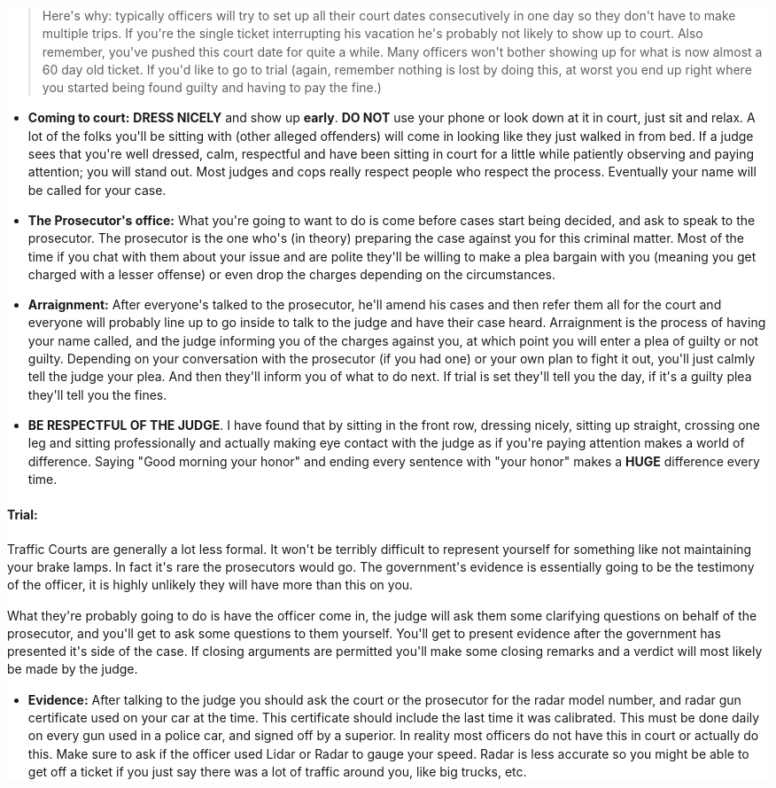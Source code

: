 > Here's why: typically officers will try to set up all their court dates consecutively in one day so they don't have to make multiple trips. If you're the single ticket interrupting his vacation he's probably not likely to show up to court. Also remember, you've pushed this court date for quite a while. Many officers won't bother showing up for what is now almost a 60 day old ticket. If you'd like to go to trial (again, remember nothing is lost by doing this, at worst you end up right where you started being found guilty and having to pay the fine.)

- **Coming to court:** **DRESS NICELY** and show up **early**. **DO NOT** use your phone or look down at it in court, just sit and relax. A lot of the folks you'll be sitting with (other alleged offenders) will come in looking like they just walked in from bed. If a judge sees that you're well dressed, calm, respectful and have been sitting in court for a little while patiently observing and paying attention; you will stand out. Most judges and cops really respect people who respect the process. Eventually your name will be called for your case.

- **The Prosecutor's office:** What you're going to want to do is come before cases start being decided, and ask to speak to the prosecutor. The prosecutor is the one who's (in theory) preparing the case against you for this criminal matter. Most of the time if you chat with them about your issue and are polite they'll be willing to make a plea bargain with you (meaning you get charged with a lesser offense) or even drop the charges depending on the circumstances.

- **Arraignment:** After everyone's talked to the prosecutor, he'll amend his cases and then refer them all for the court and everyone will probably line up to go inside to talk to the judge and have their case heard. Arraignment is the process of having your name called, and the judge informing you of the charges against you, at which point you will enter a plea of guilty or not guilty. Depending on your conversation with the prosecutor (if you had one) or your own plan to fight it out, you'll just calmly tell the judge your plea. And then they'll inform you of what to do next. If trial is set they'll tell you the day, if it's a guilty plea they'll tell you the fines.

- **BE RESPECTFUL OF THE JUDGE**. I have found that by sitting in the front row, dressing nicely, sitting up straight, crossing one leg and sitting professionally and actually making eye contact with the judge as if you're paying attention makes a world of difference. Saying "Good morning your honor" and ending every sentence with "your honor" makes a **HUGE** difference every time.


#### Trial:

Traffic Courts are generally a lot less formal. It won't be terribly difficult to represent yourself for something like not maintaining your brake lamps. In fact it's rare the prosecutors would go. The government's evidence is essentially going to be the testimony of the officer, it is highly unlikely they will have more than this on you.

What they're probably going to do is have the officer come in, the judge will ask them some clarifying questions on behalf of the prosecutor, and you'll get to ask some questions to them yourself. You'll get to present evidence after the government has presented it's side of the case. If closing arguments are permitted you'll make some closing remarks and a verdict will most likely be made by the judge.

- **Evidence:** After talking to the judge you should ask the court or the prosecutor for the radar model number, and radar gun certificate used on your car at the time. This certificate should include the last time it was calibrated. This must be done daily on every gun used in a police car, and signed off by a superior. In reality most officers do not have this in court or actually do this. Make sure to ask if the officer used Lidar or Radar to gauge your speed. Radar is less accurate so you might be able to get off a ticket if you just say there was a lot of traffic around you, like big trucks, etc.
